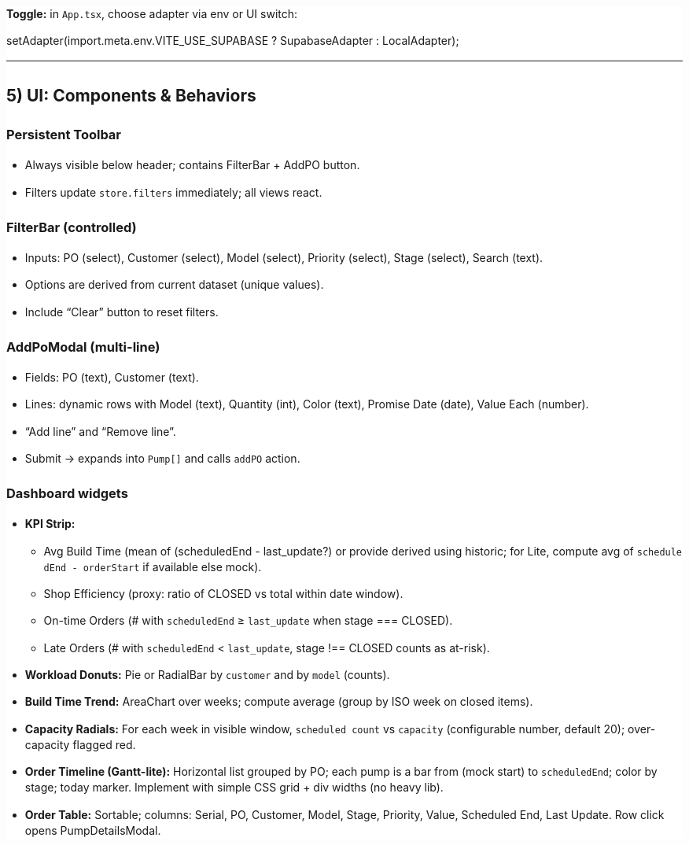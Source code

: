 **Toggle:** in `App.tsx`, choose adapter via env or UI switch:

setAdapter(import.meta.env.VITE\_USE\_SUPABASE ? SupabaseAdapter : LocalAdapter);

---

## **5\) UI: Components & Behaviors**

### **Persistent Toolbar**

* Always visible below header; contains FilterBar \+ AddPO button.

* Filters update `store.filters` immediately; all views react.

### **FilterBar (controlled)**

* Inputs: PO (select), Customer (select), Model (select), Priority (select), Stage (select), Search (text).

* Options are derived from current dataset (unique values).

* Include “Clear” button to reset filters.

### **AddPoModal (multi-line)**

* Fields: PO (text), Customer (text).

* Lines: dynamic rows with Model (text), Quantity (int), Color (text), Promise Date (date), Value Each (number).

* “Add line” and “Remove line”.

* Submit → expands into `Pump[]` and calls `addPO` action.

### **Dashboard widgets**

* **KPI Strip:**

  * Avg Build Time (mean of (scheduledEnd \- last\_update?) or provide derived using historic; for Lite, compute avg of `scheduledEnd - orderStart` if available else mock).

  * Shop Efficiency (proxy: ratio of CLOSED vs total within date window).

  * On-time Orders (\# with `scheduledEnd` ≥ `last_update` when stage \=== CLOSED).

  * Late Orders (\# with `scheduledEnd` \< `last_update`, stage \!== CLOSED counts as at-risk).

* **Workload Donuts:** Pie or RadialBar by `customer` and by `model` (counts).

* **Build Time Trend:** AreaChart over weeks; compute average (group by ISO week on closed items).

* **Capacity Radials:** For each week in visible window, `scheduled count` vs `capacity` (configurable number, default 20); over-capacity flagged red.

* **Order Timeline (Gantt-lite):** Horizontal list grouped by PO; each pump is a bar from (mock start) to `scheduledEnd`; color by stage; today marker. Implement with simple CSS grid \+ div widths (no heavy lib).

* **Order Table:** Sortable; columns: Serial, PO, Customer, Model, Stage, Priority, Value, Scheduled End, Last Update. Row click opens PumpDetailsModal.
